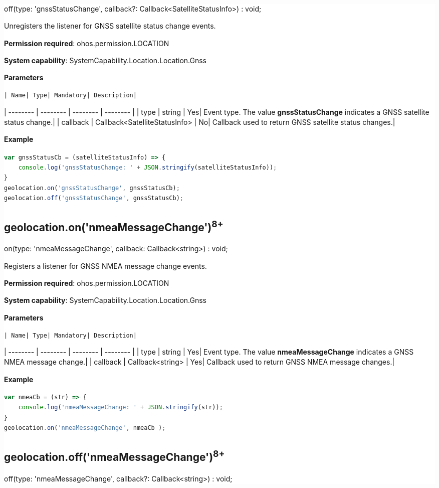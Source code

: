 off(type: 'gnssStatusChange', callback?: Callback&lt;SatelliteStatusInfo&gt;) : void;

Unregisters the listener for GNSS satellite status change events.

**Permission required**: ohos.permission.LOCATION

**System capability**: SystemCapability.Location.Location.Gnss

**Parameters**

    | Name| Type| Mandatory| Description|
  | -------- | -------- | -------- | -------- |
  | type | string | Yes| Event type. The value **gnssStatusChange** indicates a GNSS satellite status change.|
  | callback | Callback&lt;SatelliteStatusInfo&gt; | No| Callback used to return GNSS satellite status changes.|

**Example**
  
  ```js
  var gnssStatusCb = (satelliteStatusInfo) => {
      console.log('gnssStatusChange: ' + JSON.stringify(satelliteStatusInfo));
  }
  geolocation.on('gnssStatusChange', gnssStatusCb);
  geolocation.off('gnssStatusChange', gnssStatusCb);
  ```


## geolocation.on('nmeaMessageChange')<sup>8+</sup>

on(type: 'nmeaMessageChange', callback: Callback&lt;string&gt;) : void;

Registers a listener for GNSS NMEA message change events.

**Permission required**: ohos.permission.LOCATION

**System capability**: SystemCapability.Location.Location.Gnss

**Parameters**

    | Name| Type| Mandatory| Description|
  | -------- | -------- | -------- | -------- |
  | type | string | Yes| Event type. The value **nmeaMessageChange** indicates a GNSS NMEA message change.|
  | callback | Callback&lt;string&gt; | Yes| Callback used to return GNSS NMEA message changes.|


**Example**
  
  ```js
  var nmeaCb = (str) => {
      console.log('nmeaMessageChange: ' + JSON.stringify(str));
  }
  geolocation.on('nmeaMessageChange', nmeaCb );
  ```


## geolocation.off('nmeaMessageChange')<sup>8+</sup>

off(type: 'nmeaMessageChange', callback?: Callback&lt;string&gt;) : void;

